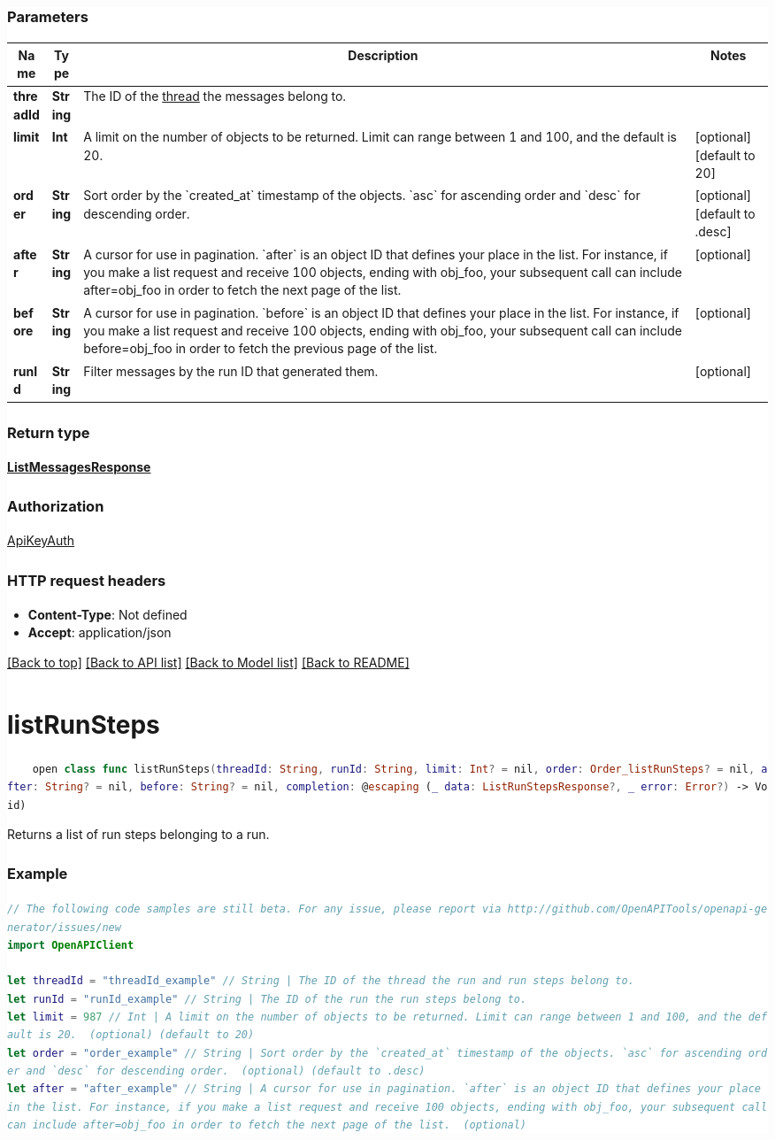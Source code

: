 ### Parameters

Name | Type | Description  | Notes
------------- | ------------- | ------------- | -------------
 **threadId** | **String** | The ID of the [thread](/docs/api-reference/threads) the messages belong to. | 
 **limit** | **Int** | A limit on the number of objects to be returned. Limit can range between 1 and 100, and the default is 20.  | [optional] [default to 20]
 **order** | **String** | Sort order by the &#x60;created_at&#x60; timestamp of the objects. &#x60;asc&#x60; for ascending order and &#x60;desc&#x60; for descending order.  | [optional] [default to .desc]
 **after** | **String** | A cursor for use in pagination. &#x60;after&#x60; is an object ID that defines your place in the list. For instance, if you make a list request and receive 100 objects, ending with obj_foo, your subsequent call can include after&#x3D;obj_foo in order to fetch the next page of the list.  | [optional] 
 **before** | **String** | A cursor for use in pagination. &#x60;before&#x60; is an object ID that defines your place in the list. For instance, if you make a list request and receive 100 objects, ending with obj_foo, your subsequent call can include before&#x3D;obj_foo in order to fetch the previous page of the list.  | [optional] 
 **runId** | **String** | Filter messages by the run ID that generated them.  | [optional] 

### Return type

[**ListMessagesResponse**](ListMessagesResponse.md)

### Authorization

[ApiKeyAuth](../README.md#ApiKeyAuth)

### HTTP request headers

 - **Content-Type**: Not defined
 - **Accept**: application/json

[[Back to top]](#) [[Back to API list]](../README.md#documentation-for-api-endpoints) [[Back to Model list]](../README.md#documentation-for-models) [[Back to README]](../README.md)

# **listRunSteps**
```swift
    open class func listRunSteps(threadId: String, runId: String, limit: Int? = nil, order: Order_listRunSteps? = nil, after: String? = nil, before: String? = nil, completion: @escaping (_ data: ListRunStepsResponse?, _ error: Error?) -> Void)
```

Returns a list of run steps belonging to a run.

### Example
```swift
// The following code samples are still beta. For any issue, please report via http://github.com/OpenAPITools/openapi-generator/issues/new
import OpenAPIClient

let threadId = "threadId_example" // String | The ID of the thread the run and run steps belong to.
let runId = "runId_example" // String | The ID of the run the run steps belong to.
let limit = 987 // Int | A limit on the number of objects to be returned. Limit can range between 1 and 100, and the default is 20.  (optional) (default to 20)
let order = "order_example" // String | Sort order by the `created_at` timestamp of the objects. `asc` for ascending order and `desc` for descending order.  (optional) (default to .desc)
let after = "after_example" // String | A cursor for use in pagination. `after` is an object ID that defines your place in the list. For instance, if you make a list request and receive 100 objects, ending with obj_foo, your subsequent call can include after=obj_foo in order to fetch the next page of the list.  (optional)
```